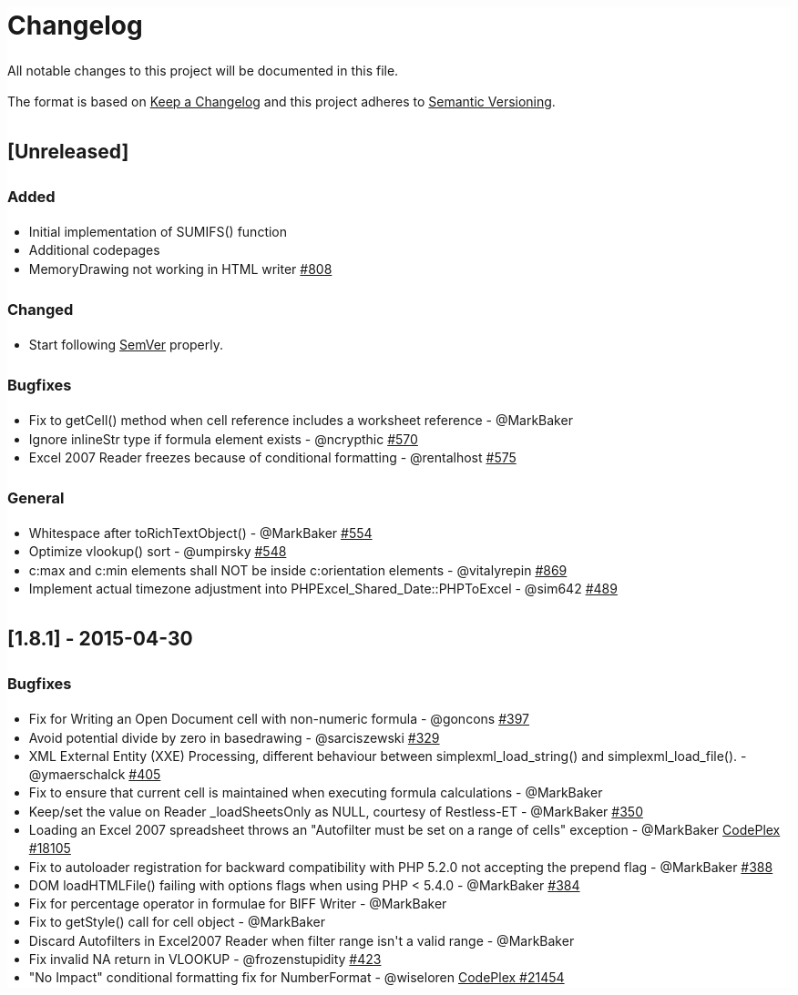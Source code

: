 # Changelog
All notable changes to this project will be documented in this file.

The format is based on [Keep a Changelog](http://keepachangelog.com/)
and this project adheres to [Semantic Versioning](http://semver.org/).

## [Unreleased]

### Added

- Initial implementation of SUMIFS() function
- Additional codepages
- MemoryDrawing not working in HTML writer [#808](https://github.com/PHPOffice/PHPExcel/issues/808)

### Changed

- Start following [SemVer](http://semver.org) properly.

### Bugfixes

- Fix to getCell() method when cell reference includes a worksheet reference - @MarkBaker
- Ignore inlineStr type if formula element exists - @ncrypthic [#570](https://github.com/PHPOffice/PHPExcel/issues/570)
- Excel 2007 Reader freezes because of conditional formatting - @rentalhost [#575](https://github.com/PHPOffice/PHPExcel/issues/575)

### General

- Whitespace after toRichTextObject() - @MarkBaker [#554](https://github.com/PHPOffice/PHPExcel/issues/554)
- Optimize vlookup() sort - @umpirsky [#548](https://github.com/PHPOffice/PHPExcel/issues/548)
- c:max and c:min elements shall NOT be inside c:orientation elements - @vitalyrepin [#869](https://github.com/PHPOffice/PHPExcel/pull/869)
- Implement actual timezone adjustment into PHPExcel_Shared_Date::PHPToExcel - @sim642 [#489](https://github.com/PHPOffice/PHPExcel/pull/489)


## [1.8.1] - 2015-04-30

### Bugfixes

- Fix for Writing an Open Document cell with non-numeric formula - @goncons [#397](https://github.com/PHPOffice/PHPExcel/issues/397)
- Avoid potential divide by zero in basedrawing - @sarciszewski [#329](https://github.com/PHPOffice/PHPExcel/issues/329)
- XML External Entity (XXE) Processing, different behaviour between simplexml_load_string() and simplexml_load_file(). - @ymaerschalck [#405](https://github.com/PHPOffice/PHPExcel/issues/405)
- Fix to ensure that current cell is maintained when executing formula calculations - @MarkBaker
- Keep/set the value on Reader _loadSheetsOnly as NULL, courtesy of Restless-ET - @MarkBaker [#350](https://github.com/PHPOffice/PHPExcel/issues/350)
- Loading an Excel 2007 spreadsheet throws an "Autofilter must be set on a range of cells" exception - @MarkBaker [CodePlex #18105](https://phpexcel.codeplex.com/workitem/18105)
- Fix to autoloader registration for backward compatibility with PHP 5.2.0 not accepting the prepend flag - @MarkBaker [#388](https://github.com/PHPOffice/PHPExcel/issues/388)
- DOM loadHTMLFile() failing with options flags when using PHP < 5.4.0 - @MarkBaker [#384](https://github.com/PHPOffice/PHPExcel/issues/384)
- Fix for percentage operator in formulae for BIFF Writer - @MarkBaker
- Fix to getStyle() call for cell object - @MarkBaker
- Discard Autofilters in Excel2007 Reader when filter range isn't a valid range - @MarkBaker
- Fix invalid NA return in VLOOKUP - @frozenstupidity [#423](https://github.com/PHPOffice/PHPExcel/issues/423)
- "No Impact" conditional formatting fix for NumberFormat - @wiseloren [CodePlex #21454](https://phpexcel.codeplex.com/workitem/21454)
